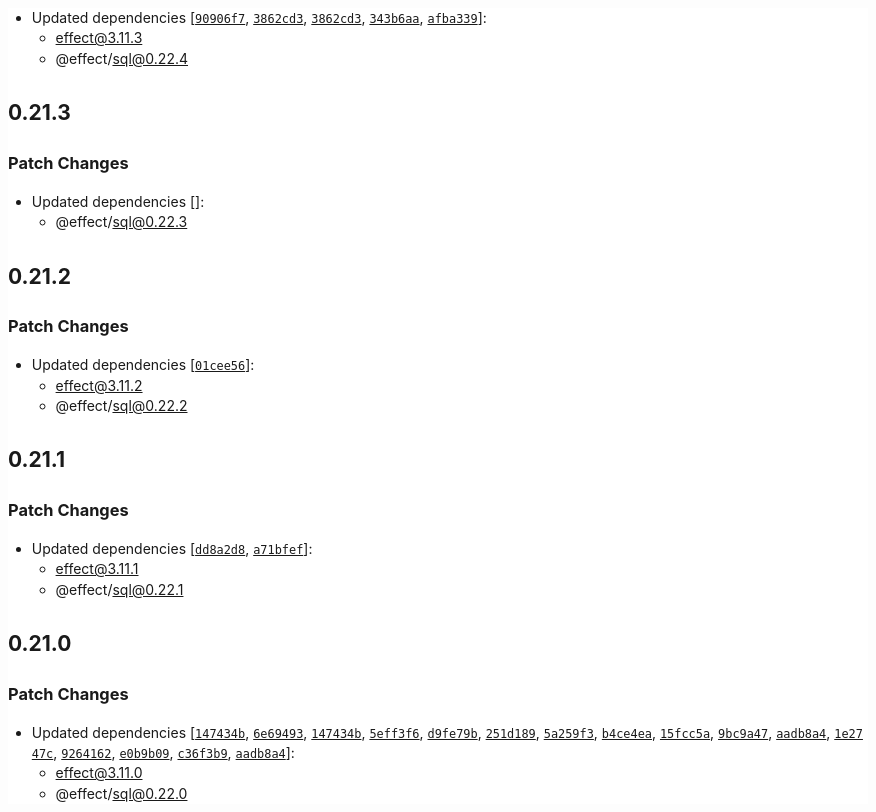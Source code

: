 - Updated dependencies [[`90906f7`](https://github.com/Effect-TS/effect/commit/90906f7f154b12c7182e8f39e3c55ef3937db857), [`3862cd3`](https://github.com/Effect-TS/effect/commit/3862cd3c7f6a542ed65fb81255b3bd696ce2f567), [`3862cd3`](https://github.com/Effect-TS/effect/commit/3862cd3c7f6a542ed65fb81255b3bd696ce2f567), [`343b6aa`](https://github.com/Effect-TS/effect/commit/343b6aa6ac4a74276bfc7c63ccbf4a1d72bc1bed), [`afba339`](https://github.com/Effect-TS/effect/commit/afba339adc11dad56b5a3b7ca94487e58f34d613)]:
  - effect@3.11.3
  - @effect/sql@0.22.4

## 0.21.3

### Patch Changes

- Updated dependencies []:
  - @effect/sql@0.22.3

## 0.21.2

### Patch Changes

- Updated dependencies [[`01cee56`](https://github.com/Effect-TS/effect/commit/01cee560b58d94b24cc20e98083251b73e658b41)]:
  - effect@3.11.2
  - @effect/sql@0.22.2

## 0.21.1

### Patch Changes

- Updated dependencies [[`dd8a2d8`](https://github.com/Effect-TS/effect/commit/dd8a2d8e80d33b16719fc69361eaedf0b59d4620), [`a71bfef`](https://github.com/Effect-TS/effect/commit/a71bfef46f5061bb2502a61a333638a987b62273)]:
  - effect@3.11.1
  - @effect/sql@0.22.1

## 0.21.0

### Patch Changes

- Updated dependencies [[`147434b`](https://github.com/Effect-TS/effect/commit/147434b03d5e1fd692dd9f126e5ab0910f3b76d3), [`6e69493`](https://github.com/Effect-TS/effect/commit/6e694930048bbaf98110f35f41566aeb9752d471), [`147434b`](https://github.com/Effect-TS/effect/commit/147434b03d5e1fd692dd9f126e5ab0910f3b76d3), [`5eff3f6`](https://github.com/Effect-TS/effect/commit/5eff3f6fa3aae7e86948a62cbfd63b8d6c3bdf92), [`d9fe79b`](https://github.com/Effect-TS/effect/commit/d9fe79bb5a3fe105d8e7a3bc2922a8ad936a5d10), [`251d189`](https://github.com/Effect-TS/effect/commit/251d189420bbba71990574e91098c499065f9a9b), [`5a259f3`](https://github.com/Effect-TS/effect/commit/5a259f3711b4369f55d885b568bdb21136155261), [`b4ce4ea`](https://github.com/Effect-TS/effect/commit/b4ce4ea7fd514a7e572f2dcd879c98f334981b0e), [`15fcc5a`](https://github.com/Effect-TS/effect/commit/15fcc5a0ea4bbf40ab48fa6a04fdda74f76f4c07), [`9bc9a47`](https://github.com/Effect-TS/effect/commit/9bc9a476800dc645903c888a68bb1d3baa3383c6), [`aadb8a4`](https://github.com/Effect-TS/effect/commit/aadb8a48d2cba197c06ec9996505510e48e4e5cb), [`1e2747c`](https://github.com/Effect-TS/effect/commit/1e2747c63a4820d1459cbbc88c71212983bd68bd), [`9264162`](https://github.com/Effect-TS/effect/commit/9264162a82783a651776fb7b87604564a63e7070), [`e0b9b09`](https://github.com/Effect-TS/effect/commit/e0b9b09e70c386b2da17d1f0a15b0511861c89e8), [`c36f3b9`](https://github.com/Effect-TS/effect/commit/c36f3b95df5ce9d71b66f22f26ce12eda8d3e848), [`aadb8a4`](https://github.com/Effect-TS/effect/commit/aadb8a48d2cba197c06ec9996505510e48e4e5cb)]:
  - effect@3.11.0
  - @effect/sql@0.22.0
